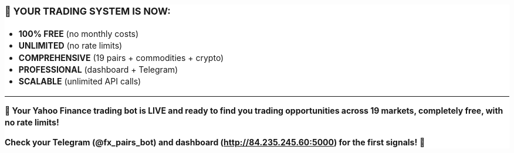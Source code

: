 ### **🎯 YOUR TRADING SYSTEM IS NOW:**
- **100% FREE** (no monthly costs)
- **UNLIMITED** (no rate limits)
- **COMPREHENSIVE** (19 pairs + commodities + crypto)
- **PROFESSIONAL** (dashboard + Telegram)
- **SCALABLE** (unlimited API calls)

---

**🚀 Your Yahoo Finance trading bot is LIVE and ready to find you trading opportunities across 19 markets, completely free, with no rate limits!**

**Check your Telegram (@fx_pairs_bot) and dashboard (http://84.235.245.60:5000) for the first signals!** 🎯
